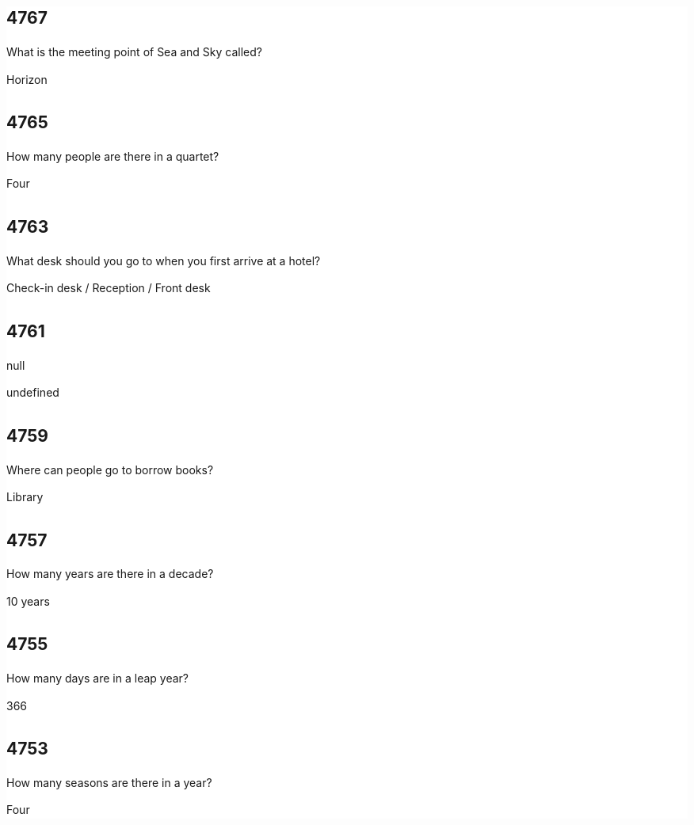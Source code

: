 
## 4767
What is the meeting point of Sea and Sky called?

Horizon



## 4765
How many people are there in a quartet?

Four



## 4763
What desk should you go to when you first arrive at a hotel?

Check-in desk / Reception / Front desk



## 4761
null

undefined



## 4759
Where can people go to borrow books?

Library



## 4757
How many years are there in a decade?

10 years



## 4755
How many days are in a leap year?

366



## 4753
How many seasons are there in a year?

Four


